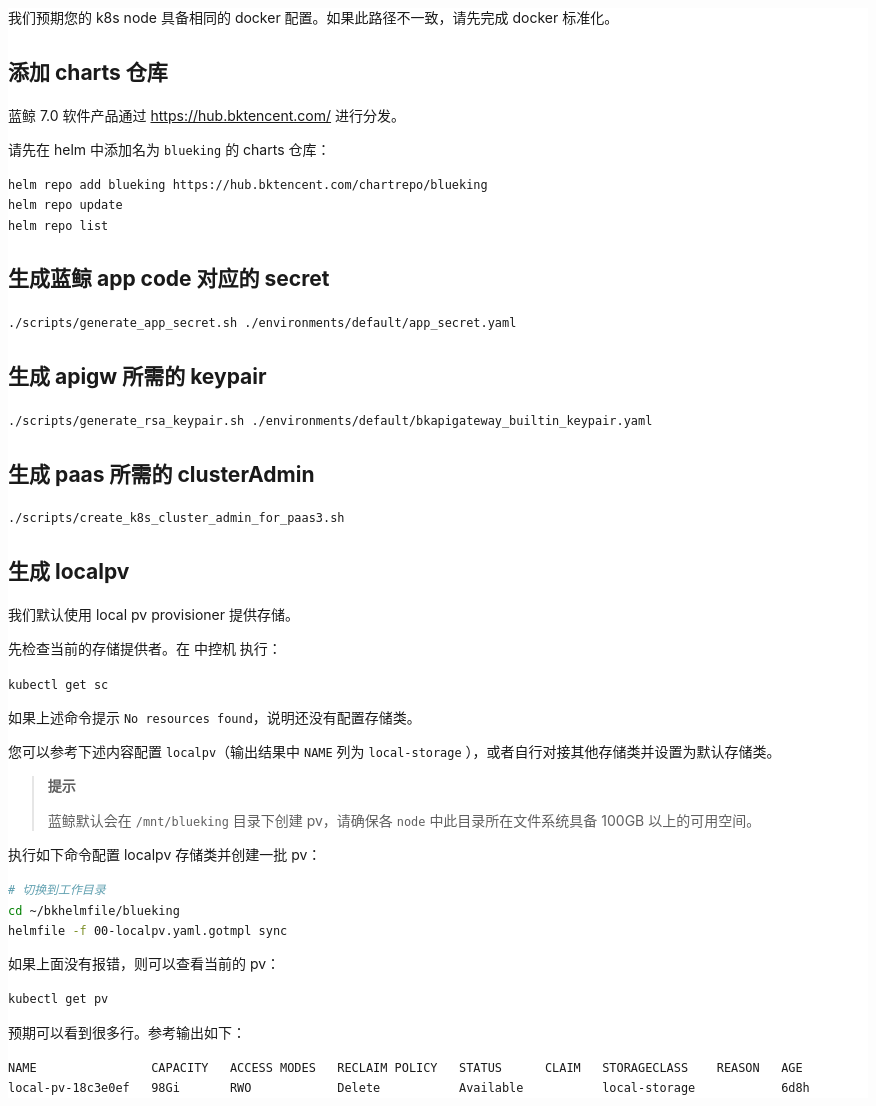 我们预期您的 k8s node 具备相同的 docker 配置。如果此路径不一致，请先完成 docker 标准化。

## 添加 charts 仓库
蓝鲸 7.0 软件产品通过 https://hub.bktencent.com/ 进行分发。

请先在 helm 中添加名为 `blueking` 的 charts 仓库：
``` bash
helm repo add blueking https://hub.bktencent.com/chartrepo/blueking
helm repo update
helm repo list
```

## 生成蓝鲸 app code 对应的 secret
``` bash
./scripts/generate_app_secret.sh ./environments/default/app_secret.yaml
```

## 生成 apigw 所需的 keypair
``` bash
./scripts/generate_rsa_keypair.sh ./environments/default/bkapigateway_builtin_keypair.yaml
```

## 生成 paas 所需的 clusterAdmin
``` bash
./scripts/create_k8s_cluster_admin_for_paas3.sh
```

## 生成 localpv
我们默认使用 local pv provisioner 提供存储。

先检查当前的存储提供者。在 中控机 执行：
``` bash
kubectl get sc
```
如果上述命令提示 `No resources found`，说明还没有配置存储类。

您可以参考下述内容配置 `localpv`（输出结果中 `NAME` 列为 `local-storage` ），或者自行对接其他存储类并设置为默认存储类。

>**提示**
>
>蓝鲸默认会在 `/mnt/blueking` 目录下创建 pv，请确保各 `node` 中此目录所在文件系统具备 100GB 以上的可用空间。

执行如下命令配置 localpv 存储类并创建一批 pv：
``` bash
# 切换到工作目录
cd ~/bkhelmfile/blueking
helmfile -f 00-localpv.yaml.gotmpl sync
```

如果上面没有报错，则可以查看当前的 pv：
``` bash
kubectl get pv
```
预期可以看到很多行。参考输出如下：
``` text
NAME                CAPACITY   ACCESS MODES   RECLAIM POLICY   STATUS      CLAIM   STORAGECLASS    REASON   AGE
local-pv-18c3e0ef   98Gi       RWO            Delete           Available           local-storage            6d8h
```
